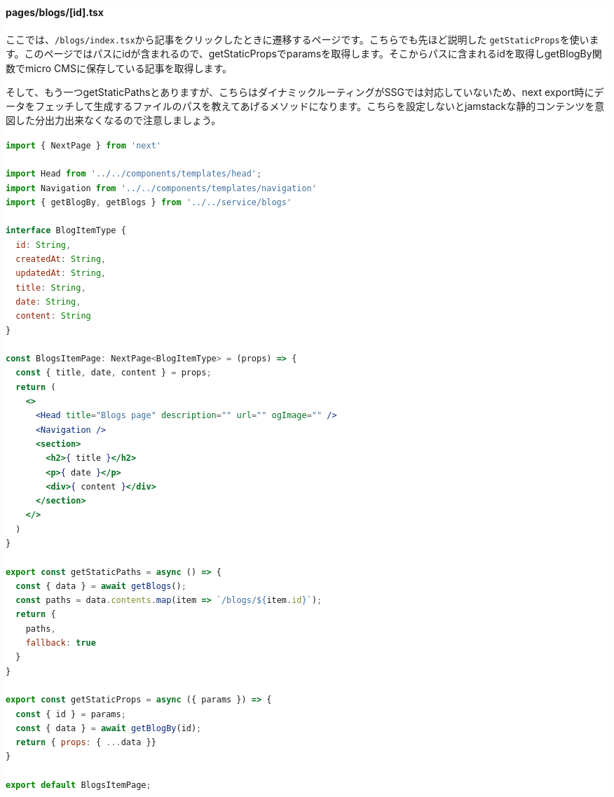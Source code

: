 #### pages/blogs/[id].tsx

ここでは、`/blogs/index.tsx`から記事をクリックしたときに遷移するページです。こちらでも先ほど説明した `getStaticProps`を使います。このページではパスにidが含まれるので、getStaticPropsでparamsを取得します。そこからパスに含まれるidを取得しgetBlogBy関数でmicro CMSに保存している記事を取得します。

そして、もう一つgetStaticPathsとありますが、こちらはダイナミックルーティングがSSGでは対応していないため、next export時にデータをフェッチして生成するファイルのパスを教えてあげるメソッドになります。こちらを設定しないとjamstackな静的コンテンツを意図した分出力出来なくなるので注意しましょう。

```jsx
import { NextPage } from 'next'

import Head from '../../components/templates/head';
import Navigation from '../../components/templates/navigation'
import { getBlogBy, getBlogs } from '../../service/blogs'

interface BlogItemType {
  id: String,
  createdAt: String,
  updatedAt: String,
  title: String,
  date: String,
  content: String
}

const BlogsItemPage: NextPage<BlogItemType> = (props) => {
  const { title, date, content } = props;
  return (
    <>
      <Head title="Blogs page" description="" url="" ogImage="" />
      <Navigation />
      <section>
        <h2>{ title }</h2>
        <p>{ date }</p>
        <div>{ content }</div>
      </section>
    </>
  )
}

export const getStaticPaths = async () => {
  const { data } = await getBlogs();
  const paths = data.contents.map(item => `/blogs/${item.id}`);
  return {
    paths,
    fallback: true
  }
}

export const getStaticProps = async ({ params }) => {
  const { id } = params;
  const { data } = await getBlogBy(id);
  return { props: { ...data }}
}

export default BlogsItemPage;
```
